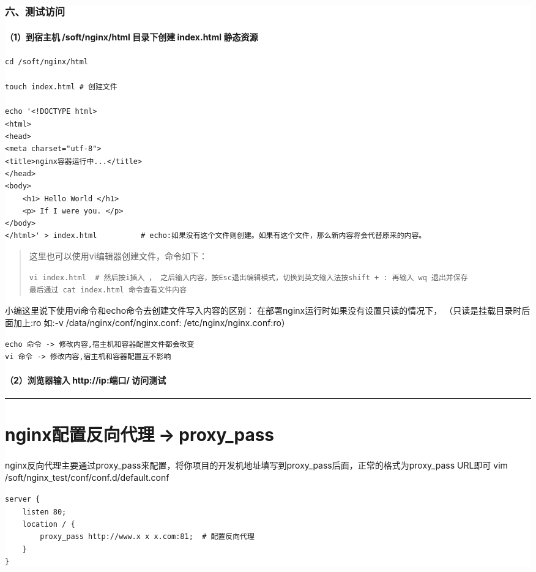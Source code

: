 ### 六、测试访问

#### （1）到宿主机 /soft/nginx/html 目录下创建 index.html 静态资源

```shell
cd /soft/nginx/html

touch index.html # 创建文件

echo '<!DOCTYPE html>
<html>
<head>
<meta charset="utf-8">
<title>nginx容器运行中...</title>
</head>
<body>
    <h1> Hello World </h1>
    <p> If I were you. </p>
</body>
</html>' > index.html          # echo:如果没有这个文件则创建。如果有这个文件，那么新内容将会代替原来的内容。
```

> 这里也可以使用vi编辑器创建文件，命令如下：
> ```
> vi index.html  # 然后按i插入 ， 之后输入内容，按Esc退出编辑模式，切换到英文输入法按shift + : 再输入 wq 退出并保存
> 最后通过 cat index.html 命令查看文件内容
> ```

小编这里说下使用vi命令和echo命令去创建文件写入内容的区别： 在部署nginx运行时如果没有设置只读的情况下， （只读是挂载目录时后面加上:ro 如:-v /data/nginx/conf/nginx.conf:
/etc/nginx/nginx.conf:ro）

```shell
echo 命令 -> 修改内容,宿主机和容器配置文件都会改变
vi 命令 -> 修改内容,宿主机和容器配置互不影响
```

#### （2）浏览器输入 http://ip:端口/ 访问测试

---

# nginx配置反向代理 -> proxy_pass

nginx反向代理主要通过proxy_pass来配置，将你项目的开发机地址填写到proxy_pass后面，正常的格式为proxy_pass URL即可 vim
/soft/nginx_test/conf/conf.d/default.conf

```
server {
    listen 80;
    location / {
        proxy_pass http://www.x x x.com:81;  # 配置反向代理
    }
}
```
